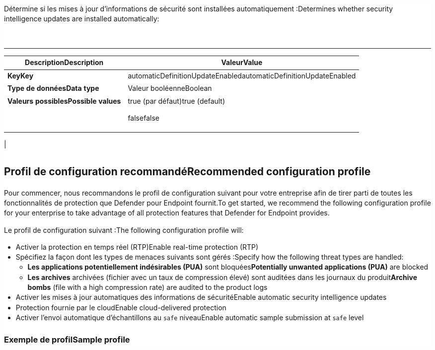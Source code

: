 <span data-ttu-id="2a45b-406">Détermine si les mises à jour d’informations de sécurité sont installées automatiquement :</span><span class="sxs-lookup"><span data-stu-id="2a45b-406">Determines whether security intelligence updates are installed automatically:</span></span>

<br>

****

|<span data-ttu-id="2a45b-407">Description</span><span class="sxs-lookup"><span data-stu-id="2a45b-407">Description</span></span>|<span data-ttu-id="2a45b-408">Valeur</span><span class="sxs-lookup"><span data-stu-id="2a45b-408">Value</span></span>|
|---|---|
|<span data-ttu-id="2a45b-409">**Key**</span><span class="sxs-lookup"><span data-stu-id="2a45b-409">**Key**</span></span>|<span data-ttu-id="2a45b-410">automaticDefinitionUpdateEnabled</span><span class="sxs-lookup"><span data-stu-id="2a45b-410">automaticDefinitionUpdateEnabled</span></span>|
|<span data-ttu-id="2a45b-411">**Type de données**</span><span class="sxs-lookup"><span data-stu-id="2a45b-411">**Data type**</span></span>|<span data-ttu-id="2a45b-412">Valeur booléenne</span><span class="sxs-lookup"><span data-stu-id="2a45b-412">Boolean</span></span>|
|<span data-ttu-id="2a45b-413">**Valeurs possibles**</span><span class="sxs-lookup"><span data-stu-id="2a45b-413">**Possible values**</span></span>|<span data-ttu-id="2a45b-414">true (par défaut)</span><span class="sxs-lookup"><span data-stu-id="2a45b-414">true (default)</span></span> <p> <span data-ttu-id="2a45b-415">false</span><span class="sxs-lookup"><span data-stu-id="2a45b-415">false</span></span>|
|

## <a name="recommended-configuration-profile"></a><span data-ttu-id="2a45b-416">Profil de configuration recommandé</span><span class="sxs-lookup"><span data-stu-id="2a45b-416">Recommended configuration profile</span></span>

<span data-ttu-id="2a45b-417">Pour commencer, nous recommandons le profil de configuration suivant pour votre entreprise afin de tirer parti de toutes les fonctionnalités de protection que Defender pour Endpoint fournit.</span><span class="sxs-lookup"><span data-stu-id="2a45b-417">To get started, we recommend the following configuration profile for your enterprise to take advantage of all protection features that Defender for Endpoint provides.</span></span>

<span data-ttu-id="2a45b-418">Le profil de configuration suivant :</span><span class="sxs-lookup"><span data-stu-id="2a45b-418">The following configuration profile will:</span></span>

- <span data-ttu-id="2a45b-419">Activer la protection en temps réel (RTP)</span><span class="sxs-lookup"><span data-stu-id="2a45b-419">Enable real-time protection (RTP)</span></span>
- <span data-ttu-id="2a45b-420">Spécifiez la façon dont les types de menaces suivants sont gérés :</span><span class="sxs-lookup"><span data-stu-id="2a45b-420">Specify how the following threat types are handled:</span></span>
  - <span data-ttu-id="2a45b-421">**Les applications potentiellement indésirables (PUA)** sont bloquées</span><span class="sxs-lookup"><span data-stu-id="2a45b-421">**Potentially unwanted applications (PUA)** are blocked</span></span>
  - <span data-ttu-id="2a45b-422">**Les archives** archivées (fichier avec un taux de compression élevé) sont auditées dans les journaux du produit</span><span class="sxs-lookup"><span data-stu-id="2a45b-422">**Archive bombs** (file with a high compression rate) are audited to the product logs</span></span>
- <span data-ttu-id="2a45b-423">Activer les mises à jour automatiques des informations de sécurité</span><span class="sxs-lookup"><span data-stu-id="2a45b-423">Enable automatic security intelligence updates</span></span>
- <span data-ttu-id="2a45b-424">Protection fournie par le cloud</span><span class="sxs-lookup"><span data-stu-id="2a45b-424">Enable cloud-delivered protection</span></span>
- <span data-ttu-id="2a45b-425">Activer l’envoi automatique d’échantillons au `safe` niveau</span><span class="sxs-lookup"><span data-stu-id="2a45b-425">Enable automatic sample submission at `safe` level</span></span>

### <a name="sample-profile"></a><span data-ttu-id="2a45b-426">Exemple de profil</span><span class="sxs-lookup"><span data-stu-id="2a45b-426">Sample profile</span></span>
